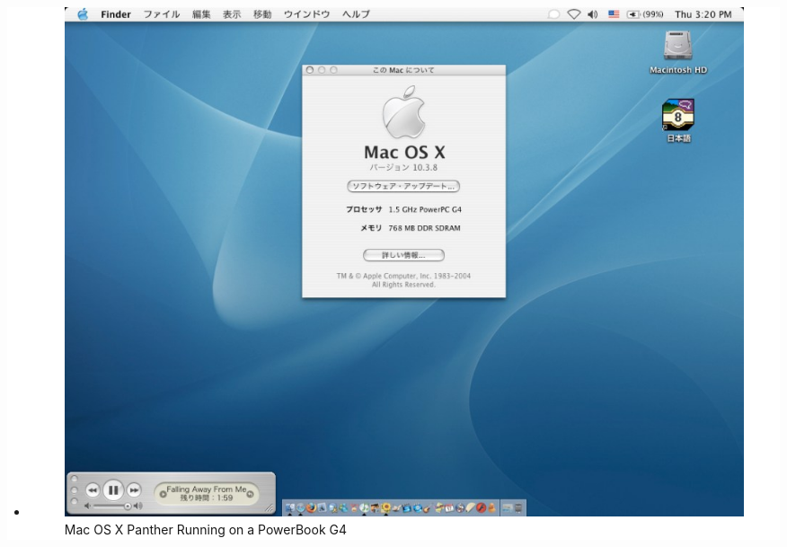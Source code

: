 -   <figure><img decoding="async" alt="Mac OS X Panther Running on a PowerBook G4" data-id="3920" src="Panther_by_eatatranmas.jpg"><figcaption>Mac OS X Panther Running on a PowerBook G4</figcaption></figure>
    